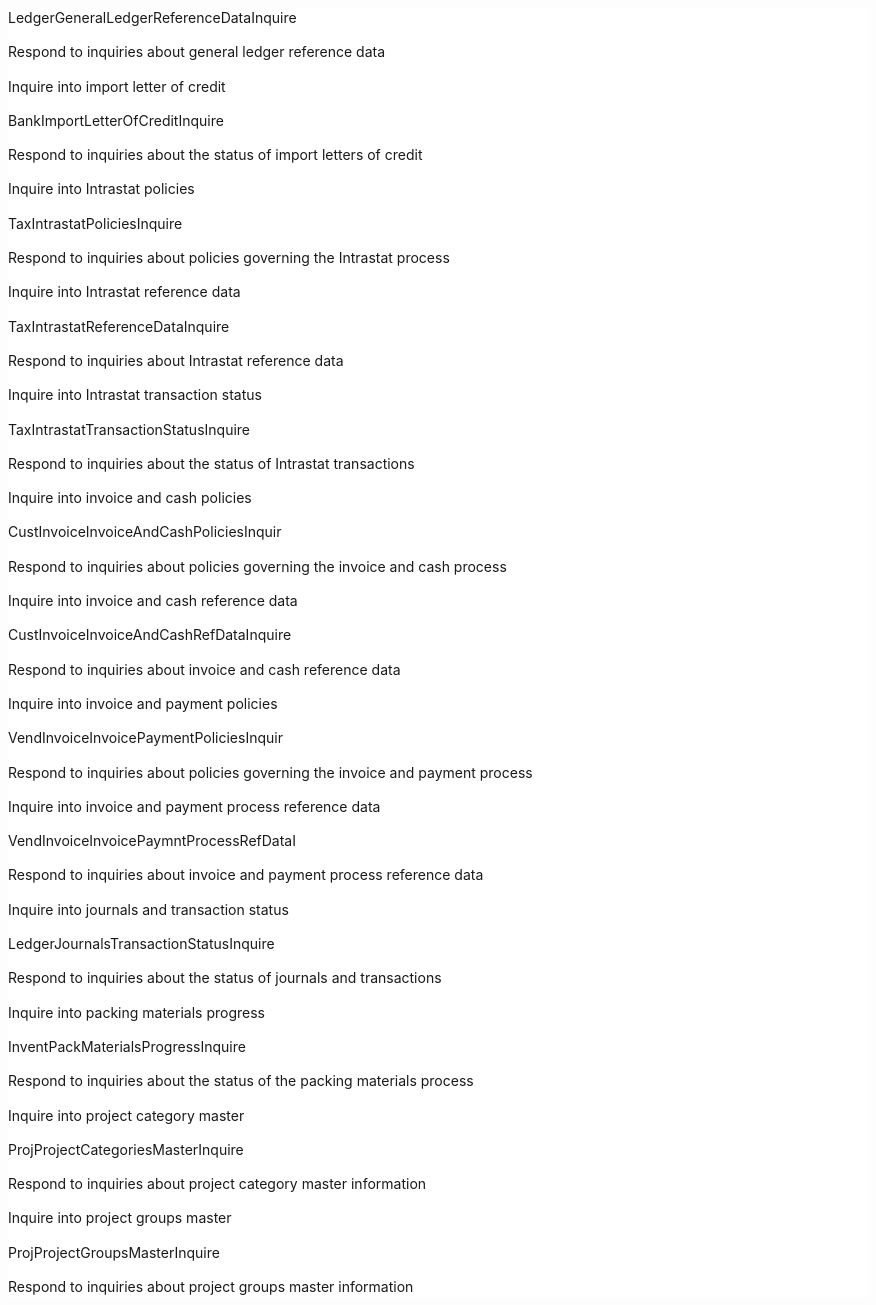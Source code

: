 <td><p>LedgerGeneralLedgerReferenceDataInquire</p></td>
<td><p>Respond to inquiries about general ledger reference data</p></td>
</tr>
<tr class="odd">
<td><p>Inquire into import letter of credit</p></td>
<td><p>BankImportLetterOfCreditInquire</p></td>
<td><p>Respond to inquiries about the status of import letters of credit</p></td>
</tr>
<tr class="even">
<td><p>Inquire into Intrastat policies</p></td>
<td><p>TaxIntrastatPoliciesInquire</p></td>
<td><p>Respond to inquiries about policies governing the Intrastat process</p></td>
</tr>
<tr class="odd">
<td><p>Inquire into Intrastat reference data</p></td>
<td><p>TaxIntrastatReferenceDataInquire</p></td>
<td><p>Respond to inquiries about Intrastat reference data</p></td>
</tr>
<tr class="even">
<td><p>Inquire into Intrastat transaction status</p></td>
<td><p>TaxIntrastatTransactionStatusInquire</p></td>
<td><p>Respond to inquiries about the status of Intrastat transactions</p></td>
</tr>
<tr class="odd">
<td><p>Inquire into invoice and cash policies</p></td>
<td><p>CustInvoiceInvoiceAndCashPoliciesInquir</p></td>
<td><p>Respond to inquiries about policies governing the invoice and cash process</p></td>
</tr>
<tr class="even">
<td><p>Inquire into invoice and cash reference data</p></td>
<td><p>CustInvoiceInvoiceAndCashRefDataInquire</p></td>
<td><p>Respond to inquiries about invoice and cash reference data</p></td>
</tr>
<tr class="odd">
<td><p>Inquire into invoice and payment policies</p></td>
<td><p>VendInvoiceInvoicePaymentPoliciesInquir</p></td>
<td><p>Respond to inquiries about policies governing the invoice and payment process</p></td>
</tr>
<tr class="even">
<td><p>Inquire into invoice and payment process reference data</p></td>
<td><p>VendInvoiceInvoicePaymntProcessRefDataI</p></td>
<td><p>Respond to inquiries about invoice and payment process reference data</p></td>
</tr>
<tr class="odd">
<td><p>Inquire into journals and transaction status</p></td>
<td><p>LedgerJournalsTransactionStatusInquire</p></td>
<td><p>Respond to inquiries about the status of journals and transactions</p></td>
</tr>
<tr class="even">
<td><p>Inquire into packing materials progress</p></td>
<td><p>InventPackMaterialsProgressInquire</p></td>
<td><p>Respond to inquiries about the status of the packing materials process</p></td>
</tr>
<tr class="odd">
<td><p>Inquire into project category master</p></td>
<td><p>ProjProjectCategoriesMasterInquire</p></td>
<td><p>Respond to inquiries about project category master information</p></td>
</tr>
<tr class="even">
<td><p>Inquire into project groups master</p></td>
<td><p>ProjProjectGroupsMasterInquire</p></td>
<td><p>Respond to inquiries about project groups master information</p></td>
</tr>
<tr class="odd">